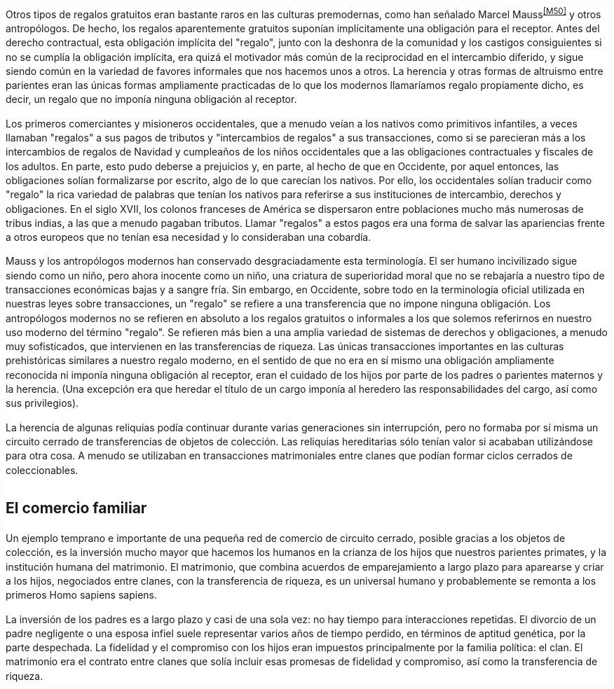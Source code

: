 Otros tipos de regalos gratuitos eran bastante raros en las culturas premodernas, como han señalado Marcel Mauss<sup><a href="#fnM50" id="refM50">[M50]</a></sup> y otros antropólogos. De hecho, los regalos aparentemente gratuitos suponían implícitamente una obligación para el receptor. Antes del derecho contractual, esta obligación implícita del "regalo", junto con la deshonra de la comunidad y los castigos consiguientes si no se cumplía la obligación implícita, era quizá el motivador más común de la reciprocidad en el intercambio diferido, y sigue siendo común en la variedad de favores informales que nos hacemos unos a otros. La herencia y otras formas de altruismo entre parientes eran las únicas formas ampliamente practicadas de lo que los modernos llamaríamos regalo propiamente dicho, es decir, un regalo que no imponía ninguna obligación al receptor.

Los primeros comerciantes y misioneros occidentales, que a menudo veían a los nativos como primitivos infantiles, a veces llamaban "regalos" a sus pagos de tributos y "intercambios de regalos" a sus transacciones, como si se parecieran más a los intercambios de regalos de Navidad y cumpleaños de los niños occidentales que a las obligaciones contractuales y fiscales de los adultos. En parte, esto pudo deberse a prejuicios y, en parte, al hecho de que en Occidente, por aquel entonces, las obligaciones solían formalizarse por escrito, algo de lo que carecían los nativos. Por ello, los occidentales solían traducir como "regalo" la rica variedad de palabras que tenían los nativos para referirse a sus instituciones de intercambio, derechos y obligaciones. En el siglo XVII, los colonos franceses de América se dispersaron entre poblaciones mucho más numerosas de tribus indias, a las que a menudo pagaban tributos. Llamar "regalos" a estos pagos era una forma de salvar las apariencias frente a otros europeos que no tenían esa necesidad y lo consideraban una cobardía.

Mauss y los antropólogos modernos han conservado desgraciadamente esta terminología. El ser humano incivilizado sigue siendo como un niño, pero ahora inocente como un niño, una criatura de superioridad moral que no se rebajaría a nuestro tipo de transacciones económicas bajas y a sangre fría. Sin embargo, en Occidente, sobre todo en la terminología oficial utilizada en nuestras leyes sobre transacciones, un "regalo" se refiere a una transferencia que no impone ninguna obligación. Los antropólogos modernos no se refieren en absoluto a los regalos gratuitos o informales a los que solemos referirnos en nuestro uso moderno del término "regalo". Se refieren más bien a una amplia variedad de sistemas de derechos y obligaciones, a menudo muy sofisticados, que intervienen en las transferencias de riqueza. Las únicas transacciones importantes en las culturas prehistóricas similares a nuestro regalo moderno, en el sentido de que no era en sí mismo una obligación ampliamente reconocida ni imponía ninguna obligación al receptor, eran el cuidado de los hijos por parte de los padres o parientes maternos y la herencia. (Una excepción era que heredar el título de un cargo imponía al heredero las responsabilidades del cargo, así como sus privilegios).

La herencia de algunas reliquias podía continuar durante varias generaciones sin interrupción, pero no formaba por sí misma un circuito cerrado de transferencias de objetos de colección. Las reliquias hereditarias sólo tenían valor si acababan utilizándose para otra cosa. A menudo se utilizaban en transacciones matrimoniales entre clanes que podían formar ciclos cerrados de coleccionables.

<h2 id="comercio-familiar">El comercio familiar</h2>

Un ejemplo temprano e importante de una pequeña red de comercio de circuito cerrado, posible gracias a los objetos de colección, es la inversión mucho mayor que hacemos los humanos en la crianza de los hijos que nuestros parientes primates, y la institución humana del matrimonio. El matrimonio, que combina acuerdos de emparejamiento a largo plazo para aparearse y criar a los hijos, negociados entre clanes, con la transferencia de riqueza, es un universal humano y probablemente se remonta a los primeros Homo sapiens sapiens.

La inversión de los padres es a largo plazo y casi de una sola vez: no hay tiempo para interacciones repetidas. El divorcio de un padre negligente o una esposa infiel suele representar varios años de tiempo perdido, en términos de aptitud genética, por la parte despechada. La fidelidad y el compromiso con los hijos eran impuestos principalmente por la familia política: el clan. El matrimonio era el contrato entre clanes que solía incluir esas promesas de fidelidad y compromiso, así como la transferencia de riqueza.
